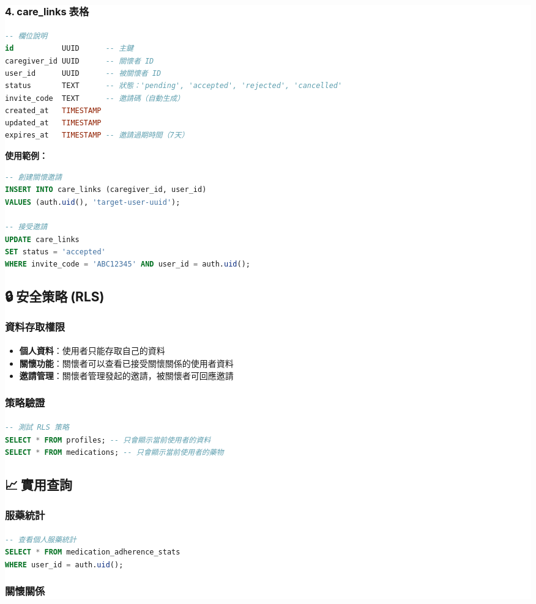 ### 4. care_links 表格

```sql
-- 欄位說明
id           UUID      -- 主鍵
caregiver_id UUID      -- 關懷者 ID
user_id      UUID      -- 被關懷者 ID
status       TEXT      -- 狀態：'pending', 'accepted', 'rejected', 'cancelled'
invite_code  TEXT      -- 邀請碼（自動生成）
created_at   TIMESTAMP
updated_at   TIMESTAMP
expires_at   TIMESTAMP -- 邀請過期時間（7天）
```

**使用範例：**
```sql
-- 創建關懷邀請
INSERT INTO care_links (caregiver_id, user_id) 
VALUES (auth.uid(), 'target-user-uuid');

-- 接受邀請
UPDATE care_links 
SET status = 'accepted' 
WHERE invite_code = 'ABC12345' AND user_id = auth.uid();
```

## 🔒 安全策略 (RLS)

### 資料存取權限

- **個人資料**：使用者只能存取自己的資料
- **關懷功能**：關懷者可以查看已接受關懷關係的使用者資料
- **邀請管理**：關懷者管理發起的邀請，被關懷者可回應邀請

### 策略驗證

```sql
-- 測試 RLS 策略
SELECT * FROM profiles; -- 只會顯示當前使用者的資料
SELECT * FROM medications; -- 只會顯示當前使用者的藥物
```

## 📈 實用查詢

### 服藥統計

```sql
-- 查看個人服藥統計
SELECT * FROM medication_adherence_stats 
WHERE user_id = auth.uid();
```

### 關懷關係
